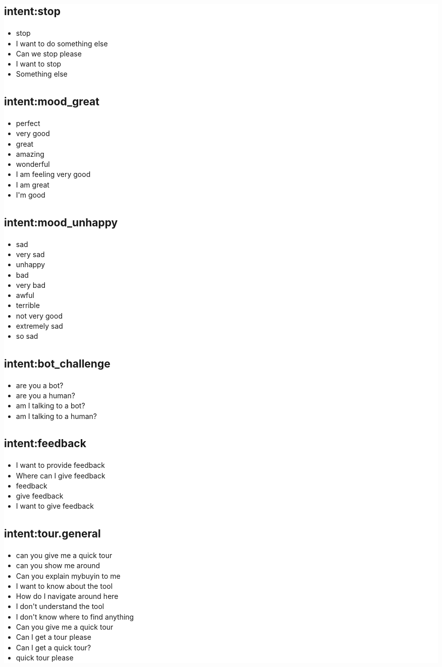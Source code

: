## intent:stop
- stop
- I want to do something else
- Can we stop please
- I want to stop
- Something else

## intent:mood_great
- perfect
- very good
- great
- amazing
- wonderful
- I am feeling very good
- I am great
- I'm good

## intent:mood_unhappy
- sad
- very sad
- unhappy
- bad
- very bad
- awful
- terrible
- not very good
- extremely sad
- so sad

## intent:bot_challenge
- are you a bot?
- are you a human?
- am I talking to a bot?
- am I talking to a human?

## intent:feedback
- I want to provide feedback
- Where can I give feedback
- feedback
- give feedback
- I want to give feedback


## intent:tour.general
- can you give me a quick tour
- can you show me around
- Can you explain mybuyin to me
- I want to know about the tool
- How do I navigate around here
- I don't understand the tool
- I don't know where to find anything
- Can you give me a quick tour
- Can I get a tour please
- Can I get a quick tour?
- quick tour please
